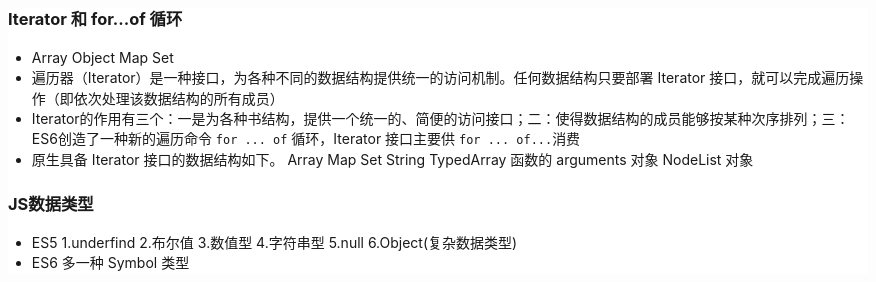 ### Iterator 和 for...of 循环
- Array Object  Map  Set
- 遍历器（Iterator）是一种接口，为各种不同的数据结构提供统一的访问机制。任何数据结构只要部署 Iterator 接口，就可以完成遍历操作（即依次处理该数据结构的所有成员）
- Iterator的作用有三个：一是为各种书结构，提供一个统一的、简便的访问接口；二：使得数据结构的成员能够按某种次序排列；三：ES6创造了一种新的遍历命令 `for ... of` 循环，Iterator 接口主要供 `for ... of...`消费
- 原生具备 Iterator 接口的数据结构如下。
Array
Map
Set
String
TypedArray
函数的 arguments 对象
NodeList 对象



### JS数据类型 
- ES5 1.underfind 2.布尔值 3.数值型 4.字符串型 5.null 6.Object(复杂数据类型)
- ES6 多一种 Symbol 类型
